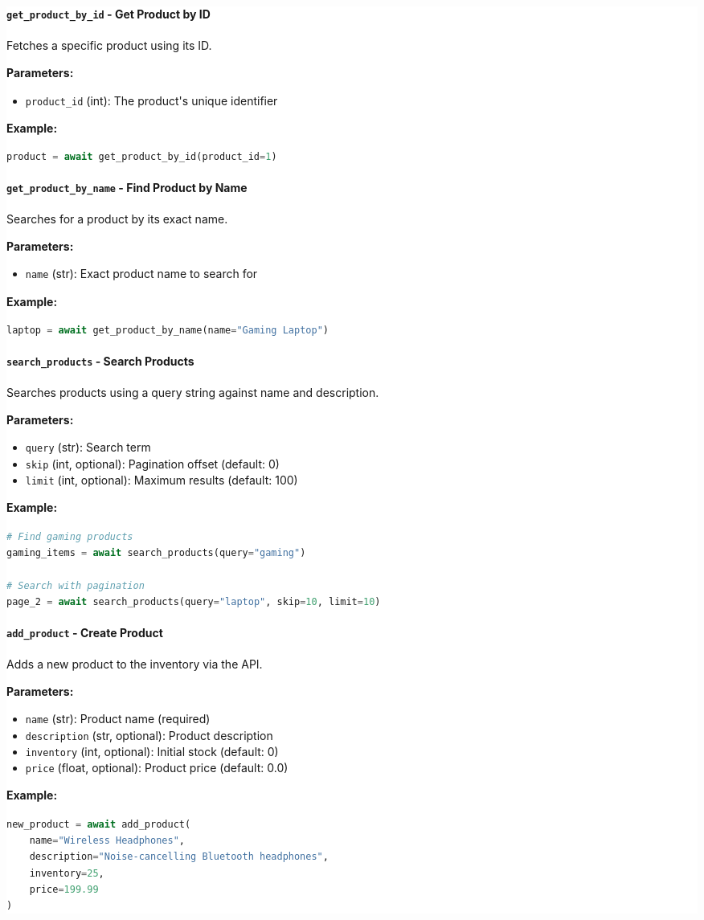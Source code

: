 #### `get_product_by_id` - Get Product by ID
Fetches a specific product using its ID.

**Parameters:**
- `product_id` (int): The product's unique identifier

**Example:**
```python
product = await get_product_by_id(product_id=1)
```

#### `get_product_by_name` - Find Product by Name
Searches for a product by its exact name.

**Parameters:**
- `name` (str): Exact product name to search for

**Example:**
```python
laptop = await get_product_by_name(name="Gaming Laptop")
```

#### `search_products` - Search Products
Searches products using a query string against name and description.

**Parameters:**
- `query` (str): Search term
- `skip` (int, optional): Pagination offset (default: 0)
- `limit` (int, optional): Maximum results (default: 100)

**Example:**
```python
# Find gaming products
gaming_items = await search_products(query="gaming")

# Search with pagination
page_2 = await search_products(query="laptop", skip=10, limit=10)
```

#### `add_product` - Create Product
Adds a new product to the inventory via the API.

**Parameters:**
- `name` (str): Product name (required)
- `description` (str, optional): Product description
- `inventory` (int, optional): Initial stock (default: 0)
- `price` (float, optional): Product price (default: 0.0)

**Example:**
```python
new_product = await add_product(
    name="Wireless Headphones",
    description="Noise-cancelling Bluetooth headphones",
    inventory=25,
    price=199.99
)
```
